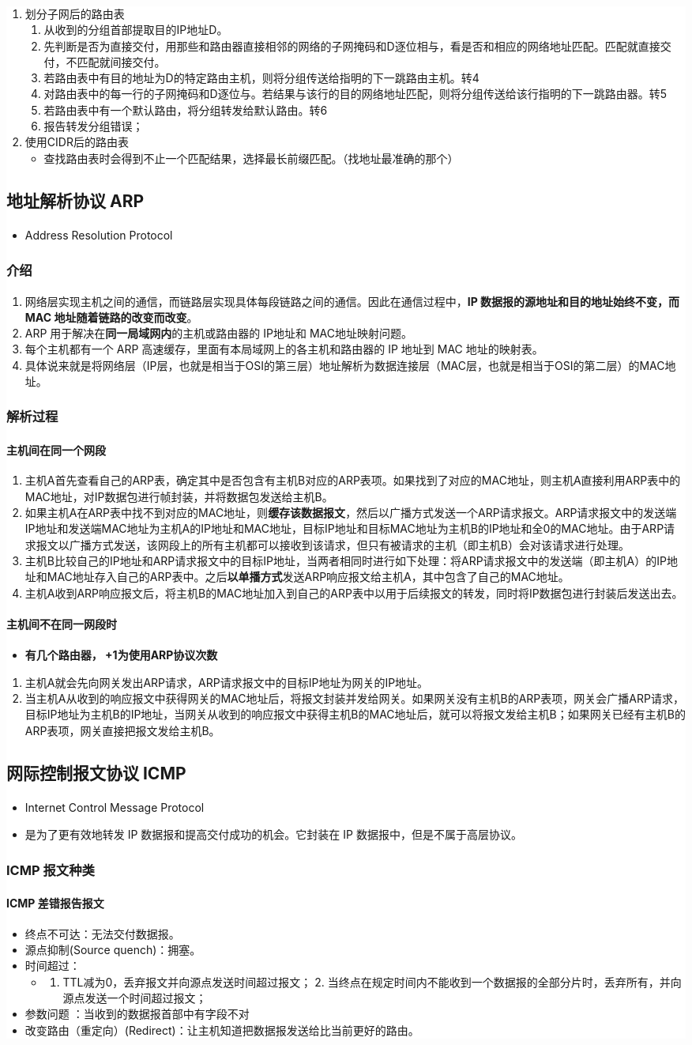 1. 划分子网后的路由表
    1. 从收到的分组首部提取目的IP地址D。
    2. 先判断是否为直接交付，用那些和路由器直接相邻的网络的子网掩码和D逐位相与，看是否和相应的网络地址匹配。匹配就直接交付，不匹配就间接交付。
    3. 若路由表中有目的地址为D的特定路由主机，则将分组传送给指明的下一跳路由主机。转4
    4. 对路由表中的每一行的子网掩码和D逐位与。若结果与该行的目的网络地址匹配，则将分组传送给该行指明的下一跳路由器。转5
    5. 若路由表中有一个默认路由，将分组转发给默认路由。转6
    6. 报告转发分组错误；
2. 使用CIDR后的路由表
    - 查找路由表时会得到不止一个匹配结果，选择最长前缀匹配。（找地址最准确的那个）

## 地址解析协议 ARP

* Address Resolution Protocol

### 介绍

1. 网络层实现主机之间的通信，而链路层实现具体每段链路之间的通信。因此在通信过程中，**IP 数据报的源地址和目的地址始终不变，而 MAC 地址随着链路的改变而改变**。
2. ARP 用于解决在**同一局域网内**的主机或路由器的 IP地址和 MAC地址映射问题。
3. 每个主机都有一个 ARP 高速缓存，里面有本局域网上的各主机和路由器的 IP 地址到 MAC 地址的映射表。
4. 具体说来就是将网络层（IP层，也就是相当于OSI的第三层）地址解析为数据连接层（MAC层，也就是相当于OSI的第二层）的MAC地址。

### 解析过程

#### 主机间在同一个网段

1. 主机A首先查看自己的ARP表，确定其中是否包含有主机B对应的ARP表项。如果找到了对应的MAC地址，则主机A直接利用ARP表中的MAC地址，对IP数据包进行帧封装，并将数据包发送给主机B。
2. 如果主机A在ARP表中找不到对应的MAC地址，则**缓存该数据报文**，然后以广播方式发送一个ARP请求报文。ARP请求报文中的发送端IP地址和发送端MAC地址为主机A的IP地址和MAC地址，目标IP地址和目标MAC地址为主机B的IP地址和全0的MAC地址。由于ARP请求报文以广播方式发送，该网段上的所有主机都可以接收到该请求，但只有被请求的主机（即主机B）会对该请求进行处理。
3. 主机B比较自己的IP地址和ARP请求报文中的目标IP地址，当两者相同时进行如下处理：将ARP请求报文中的发送端（即主机A）的IP地址和MAC地址存入自己的ARP表中。之后**以单播方式**发送ARP响应报文给主机A，其中包含了自己的MAC地址。
4. 主机A收到ARP响应报文后，将主机B的MAC地址加入到自己的ARP表中以用于后续报文的转发，同时将IP数据包进行封装后发送出去。

#### 主机间不在同一网段时

* **有几个路由器， +1为使用ARP协议次数**

1. 主机A就会先向网关发出ARP请求，ARP请求报文中的目标IP地址为网关的IP地址。
2. 当主机A从收到的响应报文中获得网关的MAC地址后，将报文封装并发给网关。如果网关没有主机B的ARP表项，网关会广播ARP请求，目标IP地址为主机B的IP地址，当网关从收到的响应报文中获得主机B的MAC地址后，就可以将报文发给主机B；如果网关已经有主机B的ARP表项，网关直接把报文发给主机B。

## 网际控制报文协议 ICMP

* Internet Control Message Protocol

* 是为了更有效地转发 IP 数据报和提高交付成功的机会。它封装在 IP 数据报中，但是不属于高层协议。

### ICMP 报文种类

#### ICMP 差错报告报文

- 终点不可达：无法交付数据报。
- 源点抑制(Source quench)：拥塞。
- 时间超过：
    - 1. TTL减为0，丢弃报文并向源点发送时间超过报文；
          2. 当终点在规定时间内不能收到一个数据报的全部分片时，丢弃所有，并向源点发送一个时间超过报文；
- 参数问题 ：当收到的数据报首部中有字段不对
- 改变路由（重定向）(Redirect)：让主机知道把数据报发送给比当前更好的路由。

